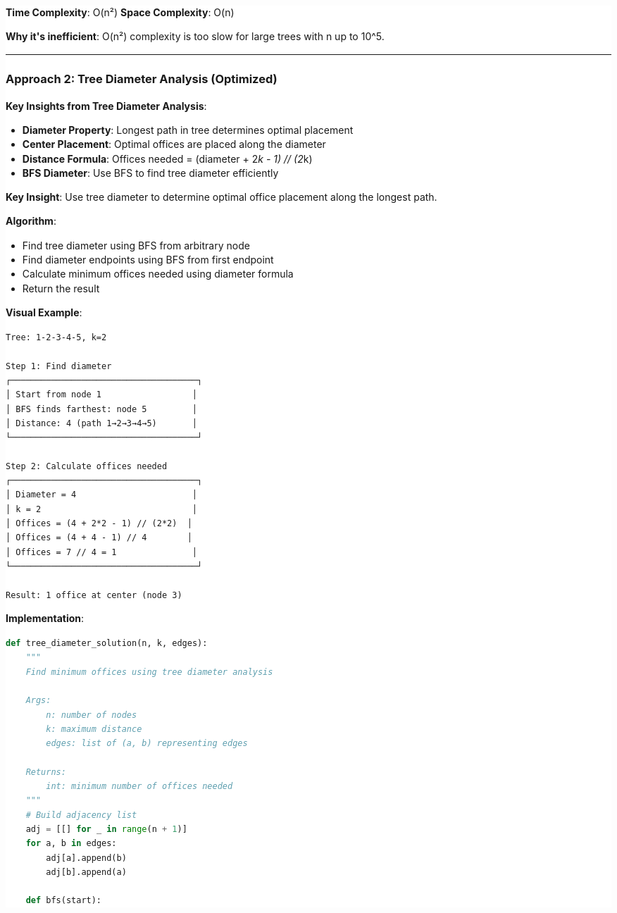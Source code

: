 **Time Complexity**: O(n²)
**Space Complexity**: O(n)

**Why it's inefficient**: O(n²) complexity is too slow for large trees with n up to 10^5.

---

### Approach 2: Tree Diameter Analysis (Optimized)

**Key Insights from Tree Diameter Analysis**:
- **Diameter Property**: Longest path in tree determines optimal placement
- **Center Placement**: Optimal offices are placed along the diameter
- **Distance Formula**: Offices needed = (diameter + 2*k - 1) // (2*k)
- **BFS Diameter**: Use BFS to find tree diameter efficiently

**Key Insight**: Use tree diameter to determine optimal office placement along the longest path.

**Algorithm**:
- Find tree diameter using BFS from arbitrary node
- Find diameter endpoints using BFS from first endpoint
- Calculate minimum offices needed using diameter formula
- Return the result

**Visual Example**:
```
Tree: 1-2-3-4-5, k=2

Step 1: Find diameter
┌─────────────────────────────────────┐
│ Start from node 1                  │
│ BFS finds farthest: node 5         │
│ Distance: 4 (path 1→2→3→4→5)       │
└─────────────────────────────────────┘

Step 2: Calculate offices needed
┌─────────────────────────────────────┐
│ Diameter = 4                       │
│ k = 2                              │
│ Offices = (4 + 2*2 - 1) // (2*2)  │
│ Offices = (4 + 4 - 1) // 4        │
│ Offices = 7 // 4 = 1               │
└─────────────────────────────────────┘

Result: 1 office at center (node 3)
```

**Implementation**:
```python
def tree_diameter_solution(n, k, edges):
    """
    Find minimum offices using tree diameter analysis
    
    Args:
        n: number of nodes
        k: maximum distance
        edges: list of (a, b) representing edges
    
    Returns:
        int: minimum number of offices needed
    """
    # Build adjacency list
    adj = [[] for _ in range(n + 1)]
    for a, b in edges:
        adj[a].append(b)
        adj[b].append(a)
    
    def bfs(start):
```